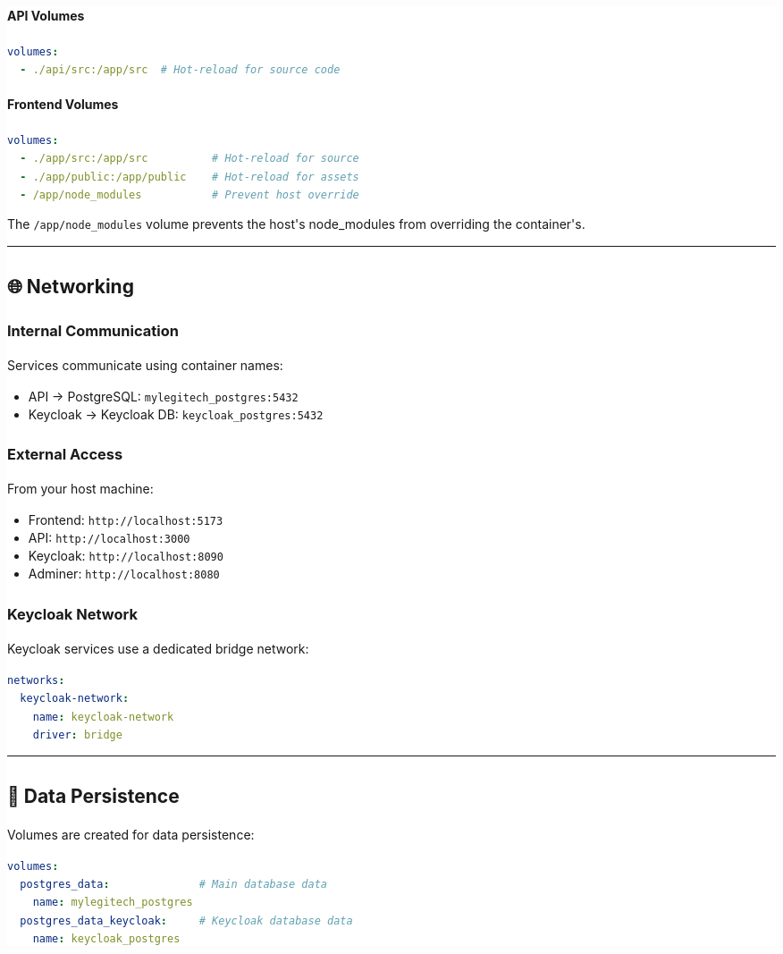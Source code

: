 #### API Volumes
```yaml
volumes:
  - ./api/src:/app/src  # Hot-reload for source code
```

#### Frontend Volumes
```yaml
volumes:
  - ./app/src:/app/src          # Hot-reload for source
  - ./app/public:/app/public    # Hot-reload for assets
  - /app/node_modules           # Prevent host override
```

The `/app/node_modules` volume prevents the host's node_modules from overriding the container's.

---

## 🌐 Networking

### Internal Communication

Services communicate using container names:

- API → PostgreSQL: `mylegitech_postgres:5432`
- Keycloak → Keycloak DB: `keycloak_postgres:5432`

### External Access

From your host machine:

- Frontend: `http://localhost:5173`
- API: `http://localhost:3000`
- Keycloak: `http://localhost:8090`
- Adminer: `http://localhost:8080`

### Keycloak Network

Keycloak services use a dedicated bridge network:
```yaml
networks:
  keycloak-network:
    name: keycloak-network
    driver: bridge
```

---

## 💾 Data Persistence

Volumes are created for data persistence:

```yaml
volumes:
  postgres_data:              # Main database data
    name: mylegitech_postgres
  postgres_data_keycloak:     # Keycloak database data
    name: keycloak_postgres
```
